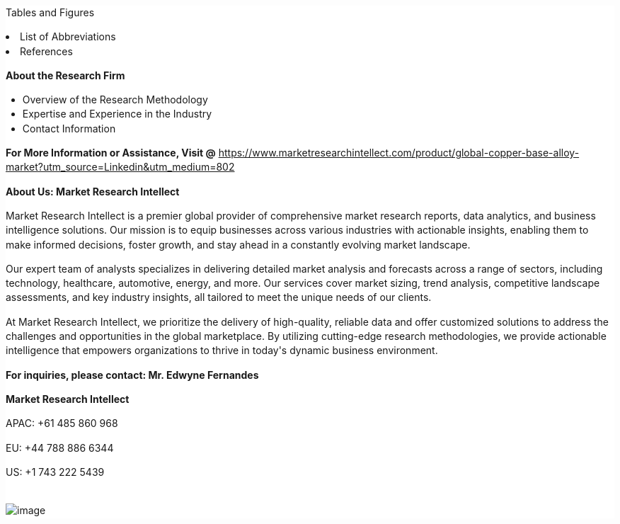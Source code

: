 Tables and Figures</li><li>List of Abbreviations</li><li>References</li></ul><p><strong>About the Research Firm</strong></p><ul><li>Overview of the Research Methodology</li><li>Expertise and Experience in the Industry</li><li>Contact Information</li></ul></div><div class="article-main__content" data-test-id="publishing-text-block"><p><span class="font-[700]"><strong>For More Information or Assistance, Visit @</strong>&nbsp;<a href="https://www.marketresearchintellect.com/product/global-copper-base-alloy-market?utm_source=Linkedin&utm_medium=802">https://www.marketresearchintellect.com/product/global-copper-base-alloy-market?utm_source=Linkedin&utm_medium=802</a></span></p><p><strong>About Us: Market Research Intellect</strong></p><p>Market Research Intellect is a premier global provider of comprehensive market research reports, data analytics, and business intelligence solutions. Our mission is to equip businesses across various industries with actionable insights, enabling them to make informed decisions, foster growth, and stay ahead in a constantly evolving market landscape.</p><p>Our expert team of analysts specializes in delivering detailed market analysis and forecasts across a range of sectors, including technology, healthcare, automotive, energy, and more. Our services cover market sizing, trend analysis, competitive landscape assessments, and key industry insights, all tailored to meet the unique needs of our clients.</p><p>At Market Research Intellect, we prioritize the delivery of high-quality, reliable data and offer customized solutions to address the challenges and opportunities in the global marketplace. By utilizing cutting-edge research methodologies, we provide actionable intelligence that empowers organizations to thrive in today's dynamic business environment.</p><p><strong>For inquiries, please contact: Mr. Edwyne Fernandes</strong></p><p><strong>Market Research Intellect</strong></p><p>APAC: +61 485 860 968</p><p>EU: +44 788 886 6344</p><p>US: +1 743 222 5439</p></div><div class="article-main__content" data-test-id="publishing-text-block">&nbsp;</div>
![image](https://github.com/user-attachments/assets/2870cbd5-6947-481f-8c4c-f90d3256026a)
